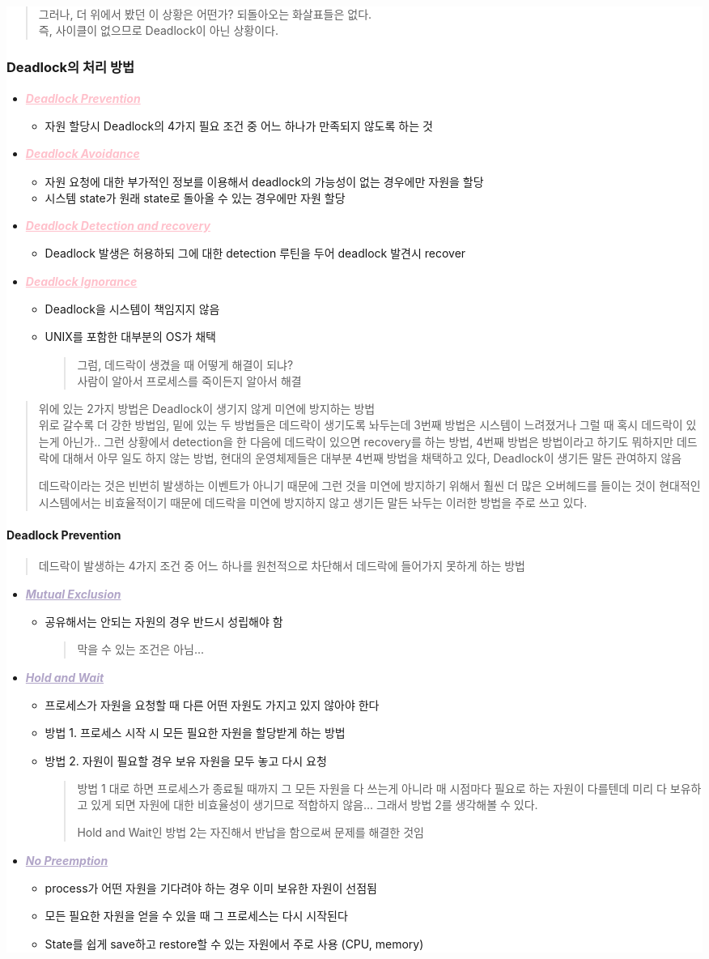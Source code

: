> 그러나, 더 위에서 봤던 이 상황은 어떤가? 되돌아오는 화살표들은 없다.<BR>즉, 사이클이 없으므로 Deadlock이 아닌 상황이다.

### Deadlock의 처리 방법

- <span style='color: pink'>***<u>Deadlock Prevention</u>***</span>

  - 자원 할당시 Deadlock의 4가지 필요 조건 중 어느 하나가 만족되지 않도록 하는 것

- <span style='color: pink'>***<u>Deadlock Avoidance</u>***</span>

  - 자원 요청에 대한 부가적인 정보를 이용해서 deadlock의 가능성이 없는 경우에만 자원을 할당
  - 시스템 state가 원래 state로 돌아올 수 있는 경우에만 자원 할당

- <span style='color: pink'>***<u>Deadlock Detection and recovery</u>***</span>

  - Deadlock 발생은 허용하되 그에 대한 detection 루틴을 두어 deadlock 발견시 recover

- <span style='color: pink'>***<u>Deadlock Ignorance</u>***</span>

  - Deadlock을 시스템이 책임지지 않음

  - UNIX를 포함한 대부분의 OS가 채택

    > 그럼, 데드락이 생겼을 때 어떻게 해결이 되냐?<br>사람이 알아서 프로세스를 죽이든지 알아서 해결

> 위에 있는 2가지 방법은 Deadlock이 생기지 않게 미연에 방지하는 방법<br>위로 갈수록 더 강한 방법임, 밑에 있는 두 방법들은 데드락이 생기도록 놔두는데 3번째 방법은 시스템이 느려졌거나 그럴 때 혹시 데드락이 있는게 아닌가.. 그런 상황에서 detection을 한 다음에 데드락이 있으면 recovery를 하는 방법, 4번째 방법은 방법이라고 하기도 뭐하지만 데드락에 대해서 아무 일도 하지 않는 방법, 현대의 운영체제들은 대부분 4번째 방법을 채택하고 있다, Deadlock이 생기든 말든 관여하지 않음
>
> 데드락이라는 것은 빈번히 발생하는 이벤트가 아니기 때문에 그런 것을 미연에 방지하기 위해서 훨씬 더 많은 오버헤드를 들이는 것이 현대적인 시스템에서는 비효율적이기 때문에 데드락을 미연에 방지하지 않고 생기든 말든 놔두는 이러한 방법을 주로 쓰고 있다.

#### Deadlock Prevention

> 데드락이 발생하는 4가지 조건 중 어느 하나를 원천적으로 차단해서 데드락에 들어가지 못하게 하는 방법

- <span style='color: #b1a5c8'>***<u>Mutual Exclusion</u>***</span>

  - 공유해서는 안되는 자원의 경우 반드시 성립해야 함

    > 막을 수 있는 조건은 아님...

- <span style='color: #b1a5c8'>***<u>Hold and Wait</u>***</span>

  - 프로세스가 자원을 요청할 때 다른 어떤 자원도 가지고 있지 않아야 한다

  - 방법 1. 프로세스 시작 시 모든 필요한 자원을 할당받게 하는 방법

  - 방법 2. 자원이 필요할 경우 보유 자원을 모두 놓고 다시 요청

    > 방법 1 대로 하면 프로세스가 종료될 때까지 그 모든 자원을 다 쓰는게 아니라 매 시점마다 필요로 하는 자원이 다를텐데 미리 다 보유하고 있게 되면 자원에 대한 비효율성이 생기므로 적합하지 않음... 그래서 방법 2를 생각해볼 수 있다.
    >
    > Hold and Wait인 방법 2는 자진해서 반납을 함으로써 문제를 해결한 것임

- <span style='color: #b1a5c8'>***<u>No Preemption</u>***</span>

  - process가 어떤 자원을 기다려야 하는 경우 이미 보유한 자원이 선점됨

  - 모든 필요한 자원을 얻을 수 있을 때 그 프로세스는 다시 시작된다

  - State를 쉽게 save하고 restore할 수 있는 자원에서 주로 사용 (CPU, memory)

